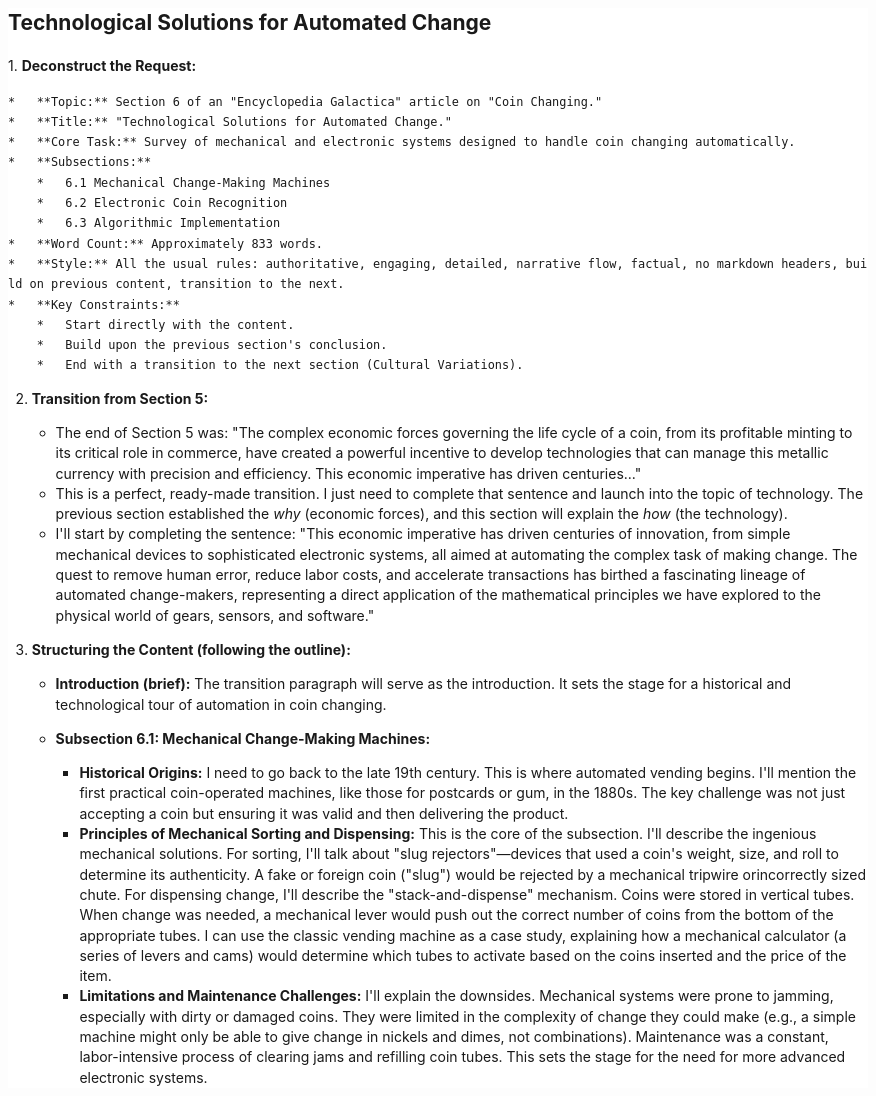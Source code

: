 ## Technological Solutions for Automated Change

<think>1.  **Deconstruct the Request:**

    *   **Topic:** Section 6 of an "Encyclopedia Galactica" article on "Coin Changing."
    *   **Title:** "Technological Solutions for Automated Change."
    *   **Core Task:** Survey of mechanical and electronic systems designed to handle coin changing automatically.
    *   **Subsections:**
        *   6.1 Mechanical Change-Making Machines
        *   6.2 Electronic Coin Recognition
        *   6.3 Algorithmic Implementation
    *   **Word Count:** Approximately 833 words.
    *   **Style:** All the usual rules: authoritative, engaging, detailed, narrative flow, factual, no markdown headers, build on previous content, transition to the next.
    *   **Key Constraints:**
        *   Start directly with the content.
        *   Build upon the previous section's conclusion.
        *   End with a transition to the next section (Cultural Variations).

2.  **Transition from Section 5:**

    *   The end of Section 5 was: "The complex economic forces governing the life cycle of a coin, from its profitable minting to its critical role in commerce, have created a powerful incentive to develop technologies that can manage this metallic currency with precision and efficiency. This economic imperative has driven centuries..."
    *   This is a perfect, ready-made transition. I just need to complete that sentence and launch into the topic of technology. The previous section established the *why* (economic forces), and this section will explain the *how* (the technology).
    *   I'll start by completing the sentence: "This economic imperative has driven centuries of innovation, from simple mechanical devices to sophisticated electronic systems, all aimed at automating the complex task of making change. The quest to remove human error, reduce labor costs, and accelerate transactions has birthed a fascinating lineage of automated change-makers, representing a direct application of the mathematical principles we have explored to the physical world of gears, sensors, and software."

3.  **Structuring the Content (following the outline):**

    *   **Introduction (brief):** The transition paragraph will serve as the introduction. It sets the stage for a historical and technological tour of automation in coin changing.

    *   **Subsection 6.1: Mechanical Change-Making Machines:**
        *   **Historical Origins:** I need to go back to the late 19th century. This is where automated vending begins. I'll mention the first practical coin-operated machines, like those for postcards or gum, in the 1880s. The key challenge was not just accepting a coin but ensuring it was valid and then delivering the product.
        *   **Principles of Mechanical Sorting and Dispensing:** This is the core of the subsection. I'll describe the ingenious mechanical solutions. For sorting, I'll talk about "slug rejectors"—devices that used a coin's weight, size, and roll to determine its authenticity. A fake or foreign coin ("slug") would be rejected by a mechanical tripwire orincorrectly sized chute. For dispensing change, I'll describe the "stack-and-dispense" mechanism. Coins were stored in vertical tubes. When change was needed, a mechanical lever would push out the correct number of coins from the bottom of the appropriate tubes. I can use the classic vending machine as a case study, explaining how a mechanical calculator (a series of levers and cams) would determine which tubes to activate based on the coins inserted and the price of the item.
        *   **Limitations and Maintenance Challenges:** I'll explain the downsides. Mechanical systems were prone to jamming, especially with dirty or damaged coins. They were limited in the complexity of change they could make (e.g., a simple machine might only be able to give change in nickels and dimes, not combinations). Maintenance was a constant, labor-intensive process of clearing jams and refilling coin tubes. This sets the stage for the need for more advanced electronic systems.
